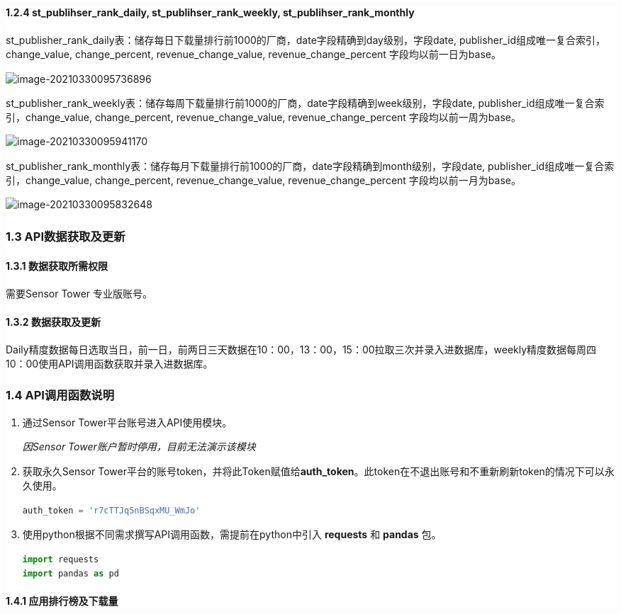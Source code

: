 

#### 1.2.4 st_publihser_rank_daily,  st_publihser_rank_weekly,  st_publihser_rank_monthly

st_publisher_rank_daily表：储存每日下载量排行前1000的厂商，date字段精确到day级别，字段date, publisher_id组成唯一复合索引，change_value, change_percent, revenue_change_value, revenue_change_percent 字段均以前一日为base。

![image-20210330095736896](C:\Users\chenq\AppData\Roaming\Typora\typora-user-images\image-20210330095736896.png)

st_publisher_rank_weekly表：储存每周下载量排行前1000的厂商，date字段精确到week级别，字段date, publisher_id组成唯一复合索引，change_value, change_percent, revenue_change_value, revenue_change_percent 字段均以前一周为base。

![image-20210330095941170](C:\Users\chenq\AppData\Roaming\Typora\typora-user-images\image-20210330095941170.png)



st_publisher_rank_monthly表：储存每月下载量排行前1000的厂商，date字段精确到month级别，字段date, publisher_id组成唯一复合索引，change_value, change_percent, revenue_change_value, revenue_change_percent 字段均以前一月为base。

![image-20210330095832648](C:\Users\chenq\AppData\Roaming\Typora\typora-user-images\image-20210330095832648.png)



### 1.3 API数据获取及更新

#### 1.3.1 数据获取所需权限

需要Sensor Tower 专业版账号。

#### 1.3.2 数据获取及更新

Daily精度数据每日选取当日，前一日，前两日三天数据在10：00，13：00，15：00拉取三次并录入进数据库，weekly精度数据每周四10：00使用API调用函数获取并录入进数据库。

### 1.4 API调用函数说明

1. 通过Sensor Tower平台账号进入API使用模块。

   *因Sensor Tower账户暂时停用，目前无法演示该模块*

   

2. 获取永久Sensor Tower平台的账号token，并将此Token赋值给**auth_token**。此token在不退出账号和不重新刷新token的情况下可以永久使用。 

   ```python
   auth_token = 'r7cTTJq5nBSqxMU_WmJo'
   ```



3. 使用python根据不同需求撰写API调用函数，需提前在python中引入 **requests** 和 **pandas** 包。 

   ```python
   import requests
   import pandas as pd
   ```

   

#### 1.4.1 应用排行榜及下载量
